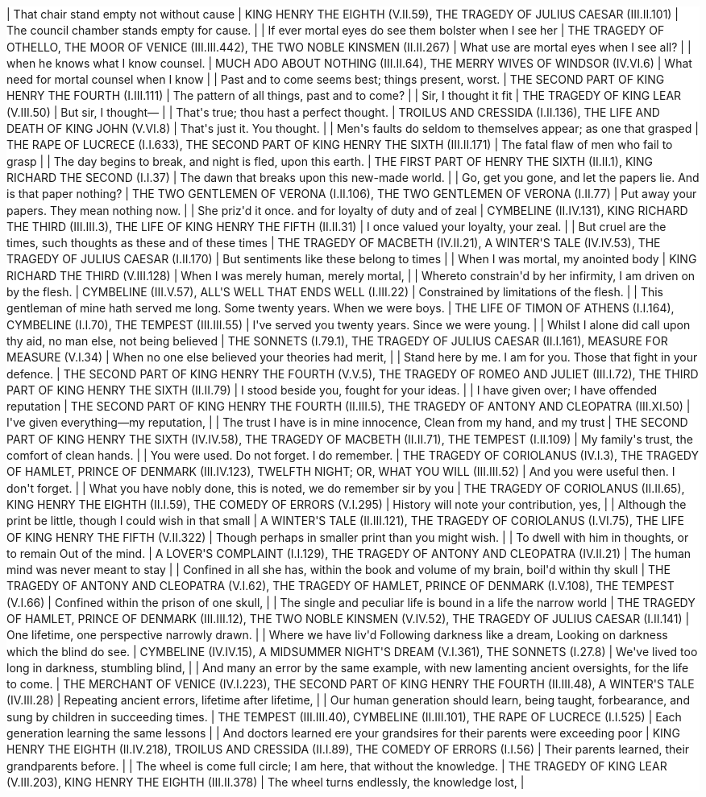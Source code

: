 | That chair stand empty not without cause | KING HENRY THE EIGHTH (V.II.59), THE TRAGEDY OF JULIUS CAESAR (III.II.101) | The council chamber stands empty for cause. |
| If ever mortal eyes do see them bolster when I see her | THE TRAGEDY OF OTHELLO, THE MOOR OF VENICE (III.III.442), THE TWO NOBLE KINSMEN (II.II.267) | What use are mortal eyes when I see all? |
| when he knows what I know counsel. | MUCH ADO ABOUT NOTHING (III.II.64), THE MERRY WIVES OF WINDSOR (IV.VI.6) | What need for mortal counsel when I know |
| Past and to come seems best; things present, worst. | THE SECOND PART OF KING HENRY THE FOURTH (I.III.111) | The pattern of all things, past and to come? |
| Sir, I thought it fit | THE TRAGEDY OF KING LEAR (V.III.50) | But sir, I thought— |
| That's true; thou hast a perfect thought. | TROILUS AND CRESSIDA (I.II.136), THE LIFE AND DEATH OF KING JOHN (V.VI.8) | That's just it. You thought. |
| Men's faults do seldom to themselves appear; as one that grasped | THE RAPE OF LUCRECE (I.I.633), THE SECOND PART OF KING HENRY THE SIXTH (III.II.171) | The fatal flaw of men who fail to grasp |
| The day begins to break, and night is fled, upon this earth. | THE FIRST PART OF HENRY THE SIXTH (II.II.1), KING RICHARD THE SECOND (I.I.37) | The dawn that breaks upon this new-made world. |
| Go, get you gone, and let the papers lie. And is that paper nothing? | THE TWO GENTLEMEN OF VERONA (I.II.106), THE TWO GENTLEMEN OF VERONA (I.II.77) | Put away your papers. They mean nothing now. |
| She priz'd it once. and for loyalty of duty and of zeal | CYMBELINE (II.IV.131), KING RICHARD THE THIRD (III.III.3), THE LIFE OF KING HENRY THE FIFTH (II.II.31) | I once valued your loyalty, your zeal. |
| But cruel are the times, such thoughts as these and of these times | THE TRAGEDY OF MACBETH (IV.II.21), A WINTER'S TALE (IV.IV.53), THE TRAGEDY OF JULIUS CAESAR (I.II.170) | But sentiments like these belong to times |
| When I was mortal, my anointed body | KING RICHARD THE THIRD (V.III.128) | When I was merely human, merely mortal, |
| Whereto constrain'd by her infirmity, I am driven on by the flesh. | CYMBELINE (III.V.57), ALL'S WELL THAT ENDS WELL (I.III.22) | Constrained by limitations of the flesh. |
| This gentleman of mine hath served me long. Some twenty years. When we were boys. | THE LIFE OF TIMON OF ATHENS (I.I.164), CYMBELINE (I.I.70), THE TEMPEST (III.III.55) | I've served you twenty years. Since we were young. |
| Whilst I alone did call upon thy aid, no man else, not being believed | THE SONNETS (I.79.1), THE TRAGEDY OF JULIUS CAESAR (II.I.161), MEASURE FOR MEASURE (V.I.34) | When no one else believed your theories had merit, |
| Stand here by me. I am for you. Those that fight in your defence. | THE SECOND PART OF KING HENRY THE FOURTH (V.V.5), THE TRAGEDY OF ROMEO AND JULIET (III.I.72), THE THIRD PART OF KING HENRY THE SIXTH (II.II.79) | I stood beside you, fought for your ideas. |
| I have given over; I have offended reputation | THE SECOND PART OF KING HENRY THE FOURTH (II.III.5), THE TRAGEDY OF ANTONY AND CLEOPATRA (III.XI.50) | I've given everything—my reputation, |
| The trust I have is in mine innocence, Clean from my hand, and my trust | THE SECOND PART OF KING HENRY THE SIXTH (IV.IV.58), THE TRAGEDY OF MACBETH (II.II.71), THE TEMPEST (I.II.109) | My family's trust, the comfort of clean hands. |
| You were used. Do not forget. I do remember. | THE TRAGEDY OF CORIOLANUS (IV.I.3), THE TRAGEDY OF HAMLET, PRINCE OF DENMARK (III.IV.123), TWELFTH NIGHT; OR, WHAT YOU WILL (III.III.52) | And you were useful then. I don't forget. |
| What you have nobly done, this is noted, we do remember sir by you | THE TRAGEDY OF CORIOLANUS (II.II.65), KING HENRY THE EIGHTH (II.I.59), THE COMEDY OF ERRORS (V.I.295) | History will note your contribution, yes, |
| Although the print be little, though I could wish in that small | A WINTER'S TALE (II.III.121), THE TRAGEDY OF CORIOLANUS (I.VI.75), THE LIFE OF KING HENRY THE FIFTH (V.II.322) | Though perhaps in smaller print than you might wish. |
| To dwell with him in thoughts, or to remain Out of the mind. | A LOVER'S COMPLAINT (I.I.129), THE TRAGEDY OF ANTONY AND CLEOPATRA (IV.II.21) | The human mind was never meant to stay |
| Confined in all she has, within the book and volume of my brain, boil'd within thy skull | THE TRAGEDY OF ANTONY AND CLEOPATRA (V.I.62), THE TRAGEDY OF HAMLET, PRINCE OF DENMARK (I.V.108), THE TEMPEST (V.I.66) | Confined within the prison of one skull, |
| The single and peculiar life is bound in a life the narrow world | THE TRAGEDY OF HAMLET, PRINCE OF DENMARK (III.III.12), THE TWO NOBLE KINSMEN (V.IV.52), THE TRAGEDY OF JULIUS CAESAR (I.II.141) | One lifetime, one perspective narrowly drawn. |
| Where we have liv'd Following darkness like a dream, Looking on darkness which the blind do see. | CYMBELINE (IV.IV.15), A MIDSUMMER NIGHT'S DREAM (V.I.361), THE SONNETS (I.27.8) | We've lived too long in darkness, stumbling blind, |
| And many an error by the same example, with new lamenting ancient oversights, for the life to come. | THE MERCHANT OF VENICE (IV.I.223), THE SECOND PART OF KING HENRY THE FOURTH (II.III.48), A WINTER'S TALE (IV.III.28) | Repeating ancient errors, lifetime after lifetime, |
| Our human generation should learn, being taught, forbearance, and sung by children in succeeding times. | THE TEMPEST (III.III.40), CYMBELINE (II.III.101), THE RAPE OF LUCRECE (I.I.525) | Each generation learning the same lessons |
| And doctors learned ere your grandsires for their parents were exceeding poor | KING HENRY THE EIGHTH (II.IV.218), TROILUS AND CRESSIDA (II.I.89), THE COMEDY OF ERRORS (I.I.56) | Their parents learned, their grandparents before. |
| The wheel is come full circle; I am here, that without the knowledge. | THE TRAGEDY OF KING LEAR (V.III.203), KING HENRY THE EIGHTH (III.II.378) | The wheel turns endlessly, the knowledge lost, |